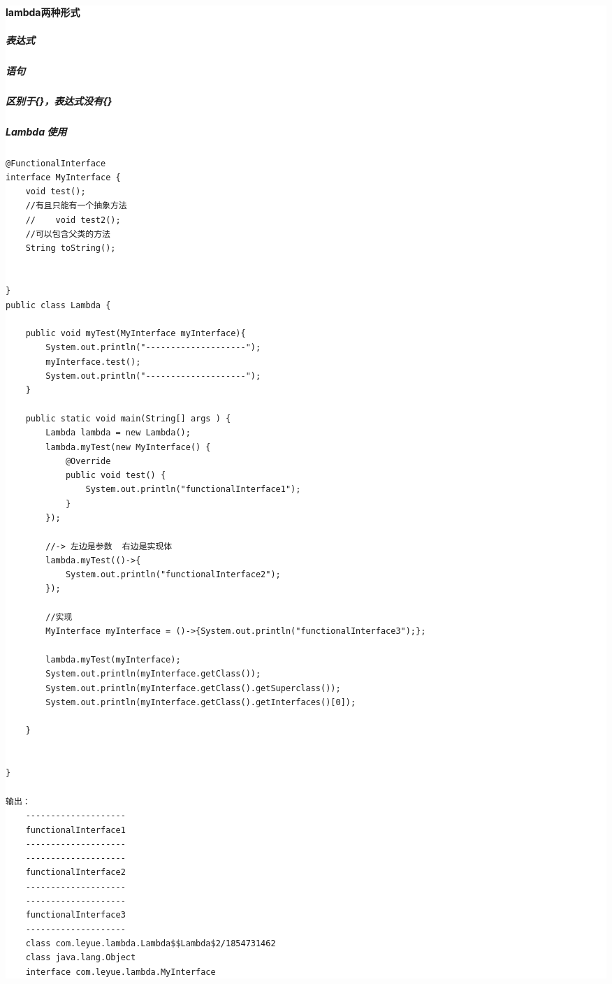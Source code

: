 #### lambda两种形式
##### 表达式
##### 语句
##### 区别于{}，表达式没有{}


##### Lambda 使用
	@FunctionalInterface
	interface MyInterface {
	    void test();
	    //有且只能有一个抽象方法
	    //    void test2();
	    //可以包含父类的方法
	    String toString();
	
	
	}
	public class Lambda {
	
	    public void myTest(MyInterface myInterface){
	        System.out.println("--------------------");
	        myInterface.test();
	        System.out.println("--------------------");
	    }
	
	    public static void main(String[] args ) {
	        Lambda lambda = new Lambda();
	        lambda.myTest(new MyInterface() {
	            @Override
	            public void test() {
	                System.out.println("functionalInterface1");
	            }
	        });
	
	        //-> 左边是参数  右边是实现体
	        lambda.myTest(()->{
	            System.out.println("functionalInterface2");
	        });
			
			//实现
	        MyInterface myInterface = ()->{System.out.println("functionalInterface3");};
	
	        lambda.myTest(myInterface);
	        System.out.println(myInterface.getClass());
	        System.out.println(myInterface.getClass().getSuperclass());
	        System.out.println(myInterface.getClass().getInterfaces()[0]);

	    }
	
	
	}

	输出：
		--------------------
		functionalInterface1
		--------------------
		--------------------
		functionalInterface2
		--------------------
		--------------------
		functionalInterface3
		--------------------
		class com.leyue.lambda.Lambda$$Lambda$2/1854731462
		class java.lang.Object
		interface com.leyue.lambda.MyInterface
